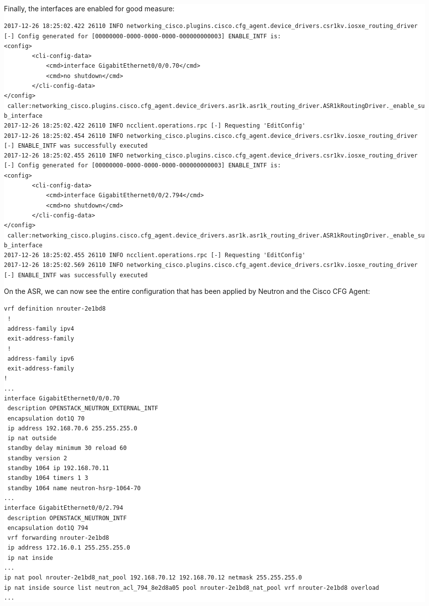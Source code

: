 Finally, the interfaces are enabled for good measure:

```
2017-12-26 18:25:02.422 26110 INFO networking_cisco.plugins.cisco.cfg_agent.device_drivers.csr1kv.iosxe_routing_driver [-] Config generated for [00000000-0000-0000-0000-000000000003] ENABLE_INTF is:
<config>
        <cli-config-data>
            <cmd>interface GigabitEthernet0/0/0.70</cmd>
            <cmd>no shutdown</cmd>
        </cli-config-data>
</config>
 caller:networking_cisco.plugins.cisco.cfg_agent.device_drivers.asr1k.asr1k_routing_driver.ASR1kRoutingDriver._enable_sub_interface
2017-12-26 18:25:02.422 26110 INFO ncclient.operations.rpc [-] Requesting 'EditConfig'
2017-12-26 18:25:02.454 26110 INFO networking_cisco.plugins.cisco.cfg_agent.device_drivers.csr1kv.iosxe_routing_driver [-] ENABLE_INTF was successfully executed
2017-12-26 18:25:02.455 26110 INFO networking_cisco.plugins.cisco.cfg_agent.device_drivers.csr1kv.iosxe_routing_driver [-] Config generated for [00000000-0000-0000-0000-000000000003] ENABLE_INTF is:
<config>
        <cli-config-data>
            <cmd>interface GigabitEthernet0/0/2.794</cmd>
            <cmd>no shutdown</cmd>
        </cli-config-data>
</config>
 caller:networking_cisco.plugins.cisco.cfg_agent.device_drivers.asr1k.asr1k_routing_driver.ASR1kRoutingDriver._enable_sub_interface
2017-12-26 18:25:02.455 26110 INFO ncclient.operations.rpc [-] Requesting 'EditConfig'
2017-12-26 18:25:02.569 26110 INFO networking_cisco.plugins.cisco.cfg_agent.device_drivers.csr1kv.iosxe_routing_driver [-] ENABLE_INTF was successfully executed
```
On the ASR, we can now see the entire configuration that has been applied by Neutron and the Cisco CFG Agent:

```
vrf definition nrouter-2e1bd8
 !
 address-family ipv4
 exit-address-family
 !
 address-family ipv6
 exit-address-family
!
...
interface GigabitEthernet0/0/0.70
 description OPENSTACK_NEUTRON_EXTERNAL_INTF
 encapsulation dot1Q 70
 ip address 192.168.70.6 255.255.255.0
 ip nat outside
 standby delay minimum 30 reload 60
 standby version 2
 standby 1064 ip 192.168.70.11
 standby 1064 timers 1 3
 standby 1064 name neutron-hsrp-1064-70
...
interface GigabitEthernet0/0/2.794
 description OPENSTACK_NEUTRON_INTF
 encapsulation dot1Q 794
 vrf forwarding nrouter-2e1bd8
 ip address 172.16.0.1 255.255.255.0
 ip nat inside
...
ip nat pool nrouter-2e1bd8_nat_pool 192.168.70.12 192.168.70.12 netmask 255.255.255.0
ip nat inside source list neutron_acl_794_8e2d8a05 pool nrouter-2e1bd8_nat_pool vrf nrouter-2e1bd8 overload
...
```